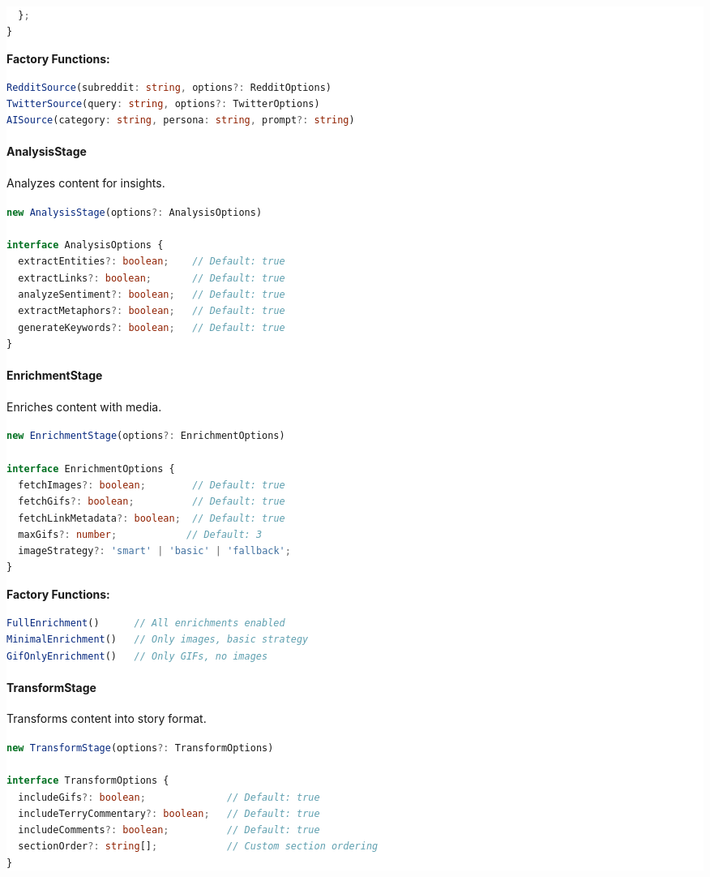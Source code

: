 ```typescript
  };
}
```

**Factory Functions:**
```typescript
RedditSource(subreddit: string, options?: RedditOptions)
TwitterSource(query: string, options?: TwitterOptions)
AISource(category: string, persona: string, prompt?: string)
```

#### AnalysisStage

Analyzes content for insights.

```typescript
new AnalysisStage(options?: AnalysisOptions)

interface AnalysisOptions {
  extractEntities?: boolean;    // Default: true
  extractLinks?: boolean;       // Default: true
  analyzeSentiment?: boolean;   // Default: true
  extractMetaphors?: boolean;   // Default: true
  generateKeywords?: boolean;   // Default: true
}
```

#### EnrichmentStage

Enriches content with media.

```typescript
new EnrichmentStage(options?: EnrichmentOptions)

interface EnrichmentOptions {
  fetchImages?: boolean;        // Default: true
  fetchGifs?: boolean;          // Default: true
  fetchLinkMetadata?: boolean;  // Default: true
  maxGifs?: number;            // Default: 3
  imageStrategy?: 'smart' | 'basic' | 'fallback';
}
```

**Factory Functions:**
```typescript
FullEnrichment()      // All enrichments enabled
MinimalEnrichment()   // Only images, basic strategy
GifOnlyEnrichment()   // Only GIFs, no images
```

#### TransformStage

Transforms content into story format.

```typescript
new TransformStage(options?: TransformOptions)

interface TransformOptions {
  includeGifs?: boolean;              // Default: true
  includeTerryCommentary?: boolean;   // Default: true
  includeComments?: boolean;          // Default: true
  sectionOrder?: string[];            // Custom section ordering
}
```
